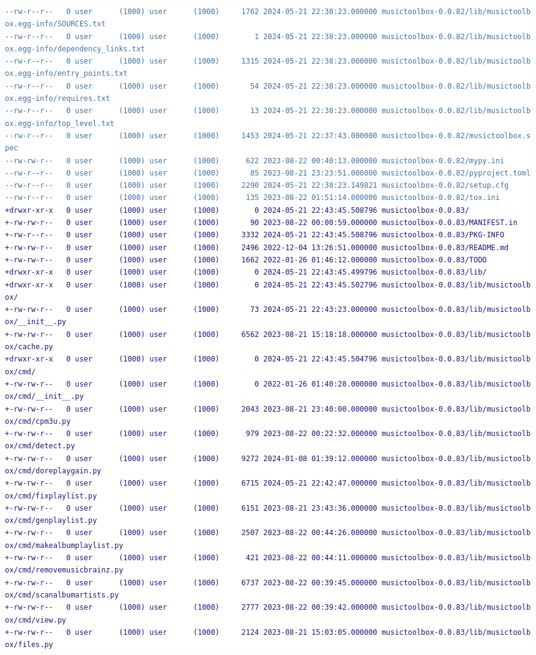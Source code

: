 ```diff
--rw-r--r--   0 user      (1000) user      (1000)     1762 2024-05-21 22:38:23.000000 musictoolbox-0.0.82/lib/musictoolbox.egg-info/SOURCES.txt
--rw-r--r--   0 user      (1000) user      (1000)        1 2024-05-21 22:38:23.000000 musictoolbox-0.0.82/lib/musictoolbox.egg-info/dependency_links.txt
--rw-r--r--   0 user      (1000) user      (1000)     1315 2024-05-21 22:38:23.000000 musictoolbox-0.0.82/lib/musictoolbox.egg-info/entry_points.txt
--rw-r--r--   0 user      (1000) user      (1000)       54 2024-05-21 22:38:23.000000 musictoolbox-0.0.82/lib/musictoolbox.egg-info/requires.txt
--rw-r--r--   0 user      (1000) user      (1000)       13 2024-05-21 22:38:23.000000 musictoolbox-0.0.82/lib/musictoolbox.egg-info/top_level.txt
--rw-r--r--   0 user      (1000) user      (1000)     1453 2024-05-21 22:37:43.000000 musictoolbox-0.0.82/musictoolbox.spec
--rw-rw-r--   0 user      (1000) user      (1000)      622 2023-08-22 00:40:13.000000 musictoolbox-0.0.82/mypy.ini
--rw-r--r--   0 user      (1000) user      (1000)       85 2023-08-21 23:23:51.000000 musictoolbox-0.0.82/pyproject.toml
--rw-r--r--   0 user      (1000) user      (1000)     2290 2024-05-21 22:38:23.149821 musictoolbox-0.0.82/setup.cfg
--rw-r--r--   0 user      (1000) user      (1000)      135 2023-08-22 01:51:14.000000 musictoolbox-0.0.82/tox.ini
+drwxr-xr-x   0 user      (1000) user      (1000)        0 2024-05-21 22:43:45.508796 musictoolbox-0.0.83/
+-rw-rw-r--   0 user      (1000) user      (1000)       90 2023-08-22 00:00:59.000000 musictoolbox-0.0.83/MANIFEST.in
+-rw-r--r--   0 user      (1000) user      (1000)     3332 2024-05-21 22:43:45.508796 musictoolbox-0.0.83/PKG-INFO
+-rw-rw-r--   0 user      (1000) user      (1000)     2496 2022-12-04 13:26:51.000000 musictoolbox-0.0.83/README.md
+-rw-rw-r--   0 user      (1000) user      (1000)     1662 2022-01-26 01:46:12.000000 musictoolbox-0.0.83/TODO
+drwxr-xr-x   0 user      (1000) user      (1000)        0 2024-05-21 22:43:45.499796 musictoolbox-0.0.83/lib/
+drwxr-xr-x   0 user      (1000) user      (1000)        0 2024-05-21 22:43:45.502796 musictoolbox-0.0.83/lib/musictoolbox/
+-rw-rw-r--   0 user      (1000) user      (1000)       73 2024-05-21 22:43:23.000000 musictoolbox-0.0.83/lib/musictoolbox/__init__.py
+-rw-rw-r--   0 user      (1000) user      (1000)     6562 2023-08-21 15:18:18.000000 musictoolbox-0.0.83/lib/musictoolbox/cache.py
+drwxr-xr-x   0 user      (1000) user      (1000)        0 2024-05-21 22:43:45.504796 musictoolbox-0.0.83/lib/musictoolbox/cmd/
+-rw-rw-r--   0 user      (1000) user      (1000)        0 2022-01-26 01:40:28.000000 musictoolbox-0.0.83/lib/musictoolbox/cmd/__init__.py
+-rw-rw-r--   0 user      (1000) user      (1000)     2043 2023-08-21 23:40:00.000000 musictoolbox-0.0.83/lib/musictoolbox/cmd/cpm3u.py
+-rw-rw-r--   0 user      (1000) user      (1000)      979 2023-08-22 00:22:32.000000 musictoolbox-0.0.83/lib/musictoolbox/cmd/detect.py
+-rw-rw-r--   0 user      (1000) user      (1000)     9272 2024-01-08 01:39:12.000000 musictoolbox-0.0.83/lib/musictoolbox/cmd/doreplaygain.py
+-rw-rw-r--   0 user      (1000) user      (1000)     6715 2024-05-21 22:42:47.000000 musictoolbox-0.0.83/lib/musictoolbox/cmd/fixplaylist.py
+-rw-rw-r--   0 user      (1000) user      (1000)     6151 2023-08-21 23:43:36.000000 musictoolbox-0.0.83/lib/musictoolbox/cmd/genplaylist.py
+-rw-rw-r--   0 user      (1000) user      (1000)     2507 2023-08-22 00:44:26.000000 musictoolbox-0.0.83/lib/musictoolbox/cmd/makealbumplaylist.py
+-rw-rw-r--   0 user      (1000) user      (1000)      421 2023-08-22 00:44:11.000000 musictoolbox-0.0.83/lib/musictoolbox/cmd/removemusicbrainz.py
+-rw-rw-r--   0 user      (1000) user      (1000)     6737 2023-08-22 00:39:45.000000 musictoolbox-0.0.83/lib/musictoolbox/cmd/scanalbumartists.py
+-rw-rw-r--   0 user      (1000) user      (1000)     2777 2023-08-22 00:39:42.000000 musictoolbox-0.0.83/lib/musictoolbox/cmd/view.py
+-rw-rw-r--   0 user      (1000) user      (1000)     2124 2023-08-21 15:03:05.000000 musictoolbox-0.0.83/lib/musictoolbox/files.py
```
